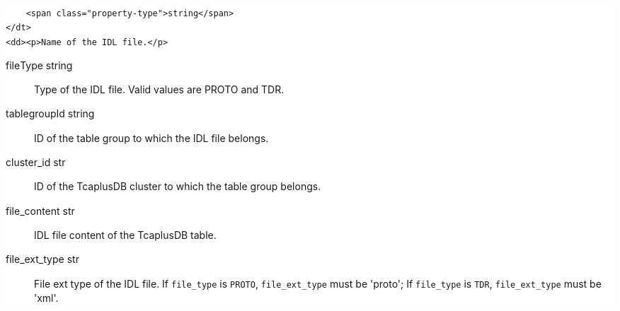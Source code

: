         <span class="property-type">string</span>
    </dt>
    <dd><p>Name of the IDL file.</p>
</dd><dt class="property-required property-replacement"
            title="Required">
        <span id="filetype_nodejs">
<a data-swiftype-name="resource-property" data-swiftype-type="text" href="#filetype_nodejs" style="color: inherit; text-decoration: inherit;">file<wbr>Type</a>
</span>
        <span class="property-indicator"></span>
        <span class="property-type">string</span>
    </dt>
    <dd><p>Type of the IDL file. Valid values are PROTO and TDR.</p>
</dd><dt class="property-required property-replacement"
            title="Required">
        <span id="tablegroupid_nodejs">
<a data-swiftype-name="resource-property" data-swiftype-type="text" href="#tablegroupid_nodejs" style="color: inherit; text-decoration: inherit;">tablegroup<wbr>Id</a>
</span>
        <span class="property-indicator"></span>
        <span class="property-type">string</span>
    </dt>
    <dd><p>ID of the table group to which the IDL file belongs.</p>
</dd></dl>
</pulumi-choosable>
</div>

<div>
<pulumi-choosable type="language" values="python">
<dl class="resources-properties"><dt class="property-required property-replacement"
            title="Required">
        <span id="cluster_id_python">
<a data-swiftype-name="resource-property" data-swiftype-type="text" href="#cluster_id_python" style="color: inherit; text-decoration: inherit;">cluster_<wbr>id</a>
</span>
        <span class="property-indicator"></span>
        <span class="property-type">str</span>
    </dt>
    <dd><p>ID of the TcaplusDB cluster to which the table group belongs.</p>
</dd><dt class="property-required property-replacement"
            title="Required">
        <span id="file_content_python">
<a data-swiftype-name="resource-property" data-swiftype-type="text" href="#file_content_python" style="color: inherit; text-decoration: inherit;">file_<wbr>content</a>
</span>
        <span class="property-indicator"></span>
        <span class="property-type">str</span>
    </dt>
    <dd><p>IDL file content of the TcaplusDB table.</p>
</dd><dt class="property-required property-replacement"
            title="Required">
        <span id="file_ext_type_python">
<a data-swiftype-name="resource-property" data-swiftype-type="text" href="#file_ext_type_python" style="color: inherit; text-decoration: inherit;">file_<wbr>ext_<wbr>type</a>
</span>
        <span class="property-indicator"></span>
        <span class="property-type">str</span>
    </dt>
    <dd><p>File ext type of the IDL file. If <code>file_type</code> is <code>PROTO</code>, <code>file_ext_type</code> must be 'proto'; If <code>file_type</code> is <code>TDR</code>, <code>file_ext_type</code> must be 'xml'.</p>
</dd><dt class="property-required property-replacement"
            title="Required">
        <span id="file_name_python">